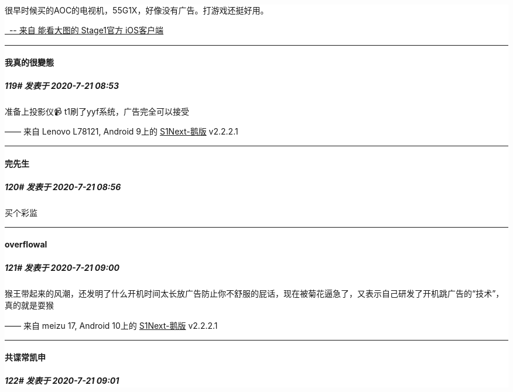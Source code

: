 


很早时候买的AOC的电视机，55G1X，好像没有广告。打游戏还挺好用。

[  -- 来自 能看大图的 Stage1官方 iOS客户端](https://itunes.apple.com/fi/app/saraba1st/id1221237470?mt=8)







-----

####  我真的很變態  
##### 119#       发表于 2020-7-21 08:53




准备上投影仪📹
t1刷了yyf系统，广告完全可以接受

—— 来自 Lenovo L78121, Android 9上的 [S1Next-鹅版](https://github.com/ykrank/S1-Next/releases) v2.2.2.1







-----

####  完先生  
##### 120#       发表于 2020-7-21 08:56




买个彩监







-----

####  overflowal  
##### 121#       发表于 2020-7-21 09:00




猴王带起来的风潮，还发明了什么开机时间太长放广告防止你不舒服的屁话，现在被菊花逼急了，又表示自己研发了开机跳广告的“技术”，真的就是耍猴

—— 来自 meizu 17, Android 10上的 [S1Next-鹅版](https://github.com/ykrank/S1-Next/releases) v2.2.2.1







-----

####  共谍常凯申  
##### 122#       发表于 2020-7-21 09:01
